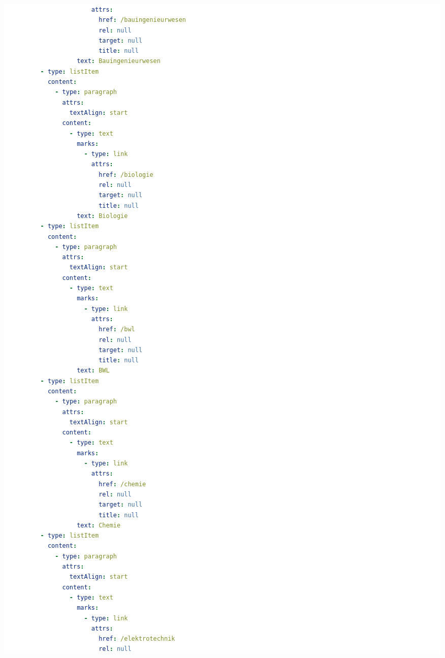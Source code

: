```yaml
                        attrs:
                          href: /bauingenieurwesen
                          rel: null
                          target: null
                          title: null
                    text: Bauingenieurwesen
          - type: listItem
            content:
              - type: paragraph
                attrs:
                  textAlign: start
                content:
                  - type: text
                    marks:
                      - type: link
                        attrs:
                          href: /biologie
                          rel: null
                          target: null
                          title: null
                    text: Biologie
          - type: listItem
            content:
              - type: paragraph
                attrs:
                  textAlign: start
                content:
                  - type: text
                    marks:
                      - type: link
                        attrs:
                          href: /bwl
                          rel: null
                          target: null
                          title: null
                    text: BWL
          - type: listItem
            content:
              - type: paragraph
                attrs:
                  textAlign: start
                content:
                  - type: text
                    marks:
                      - type: link
                        attrs:
                          href: /chemie
                          rel: null
                          target: null
                          title: null
                    text: Chemie
          - type: listItem
            content:
              - type: paragraph
                attrs:
                  textAlign: start
                content:
                  - type: text
                    marks:
                      - type: link
                        attrs:
                          href: /elektrotechnik
                          rel: null
```